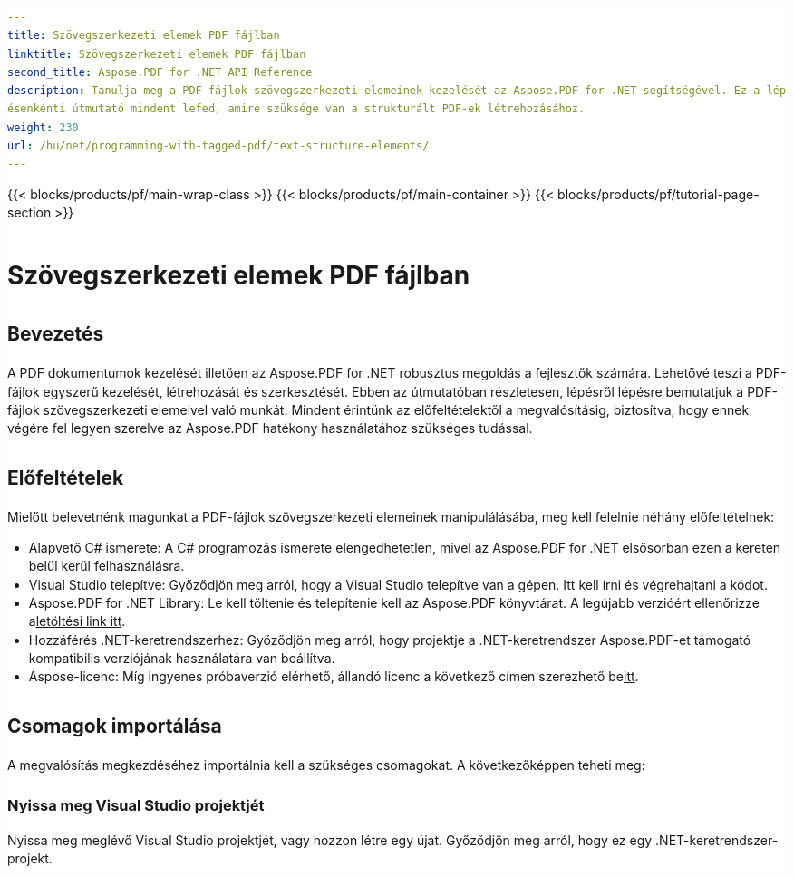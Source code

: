 ```yaml
---
title: Szövegszerkezeti elemek PDF fájlban
linktitle: Szövegszerkezeti elemek PDF fájlban
second_title: Aspose.PDF for .NET API Reference
description: Tanulja meg a PDF-fájlok szövegszerkezeti elemeinek kezelését az Aspose.PDF for .NET segítségével. Ez a lépésenkénti útmutató mindent lefed, amire szüksége van a strukturált PDF-ek létrehozásához.
weight: 230
url: /hu/net/programming-with-tagged-pdf/text-structure-elements/
---
```


{{< blocks/products/pf/main-wrap-class >}}
{{< blocks/products/pf/main-container >}}
{{< blocks/products/pf/tutorial-page-section >}}

# Szövegszerkezeti elemek PDF fájlban

## Bevezetés

A PDF dokumentumok kezelését illetően az Aspose.PDF for .NET robusztus megoldás a fejlesztők számára. Lehetővé teszi a PDF-fájlok egyszerű kezelését, létrehozását és szerkesztését. Ebben az útmutatóban részletesen, lépésről lépésre bemutatjuk a PDF-fájlok szövegszerkezeti elemeivel való munkát. Mindent érintünk az előfeltételektől a megvalósításig, biztosítva, hogy ennek végére fel legyen szerelve az Aspose.PDF hatékony használatához szükséges tudással.

## Előfeltételek

Mielőtt belevetnénk magunkat a PDF-fájlok szövegszerkezeti elemeinek manipulálásába, meg kell felelnie néhány előfeltételnek:

- Alapvető C# ismerete: A C# programozás ismerete elengedhetetlen, mivel az Aspose.PDF for .NET elsősorban ezen a kereten belül kerül felhasználásra.
- Visual Studio telepítve: Győződjön meg arról, hogy a Visual Studio telepítve van a gépen. Itt kell írni és végrehajtani a kódot.
-  Aspose.PDF for .NET Library: Le kell töltenie és telepítenie kell az Aspose.PDF könyvtárat. A legújabb verzióért ellenőrizze a[letöltési link itt](https://releases.aspose.com/pdf/net/).
- Hozzáférés .NET-keretrendszerhez: Győződjön meg arról, hogy projektje a .NET-keretrendszer Aspose.PDF-et támogató kompatibilis verziójának használatára van beállítva.
-  Aspose-licenc: Míg ingyenes próbaverzió elérhető, állandó licenc a következő címen szerezhető be[itt](https://purchase.aspose.com/buy).

## Csomagok importálása

A megvalósítás megkezdéséhez importálnia kell a szükséges csomagokat. A következőképpen teheti meg:

### Nyissa meg Visual Studio projektjét
Nyissa meg meglévő Visual Studio projektjét, vagy hozzon létre egy újat. Győződjön meg arról, hogy ez egy .NET-keretrendszer-projekt.
